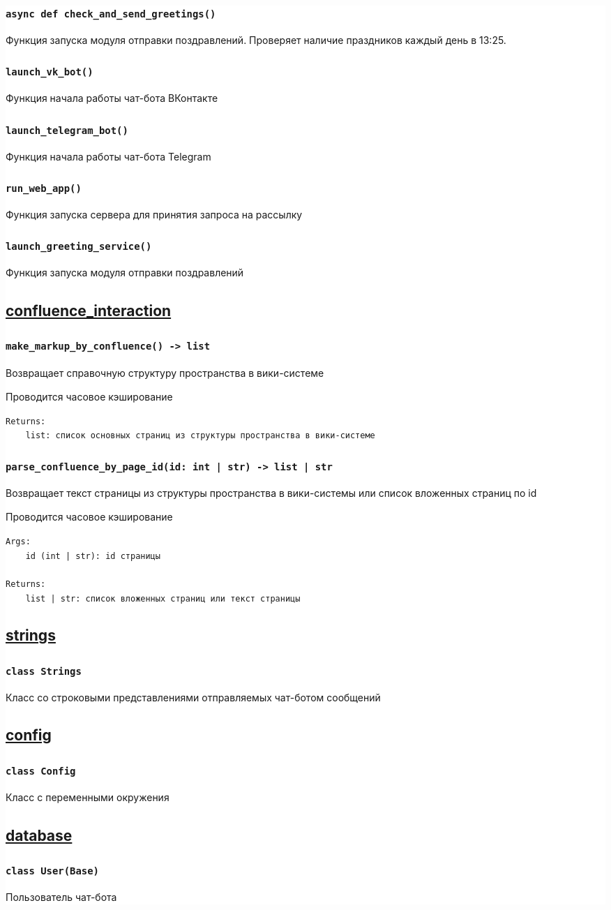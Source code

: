 ### `async def check_and_send_greetings()`
Функция запуска модуля отправки поздравлений. Проверяет наличие праздников каждый день в 13:25.

### `launch_vk_bot()`
Функция начала работы чат-бота ВКонтакте

### `launch_telegram_bot()`
Функция начала работы чат-бота Telegram

### `run_web_app()`
Функция запуска сервера для принятия запроса на рассылку

### `launch_greeting_service()`
Функция запуска модуля отправки поздравлений

## [confluence_interaction](../chatbot/confluence_interaction.py)
### `make_markup_by_confluence() -> list`
Возвращает справочную структуру пространства в вики-системе

Проводится часовое кэширование

    Returns:
        list: список основных страниц из структуры пространства в вики-системе

### `parse_confluence_by_page_id(id: int | str) -> list | str`
Возвращает текст страницы из структуры пространства в вики-системы или список вложенных страниц по id

Проводится часовое кэширование

    Args:
        id (int | str): id страницы

    Returns:
        list | str: список вложенных страниц или текст страницы

## [strings](../chatbot/strings.py)
### `class Strings`
Класс со строковыми представлениями отправляемых чат-ботом сообщений

## [config](../chatbot/config.py)
### `class Config`
Класс с переменными окружения

## [database](../chatbot/database.py)
### `class User(Base)`
Пользователь чат-бота
